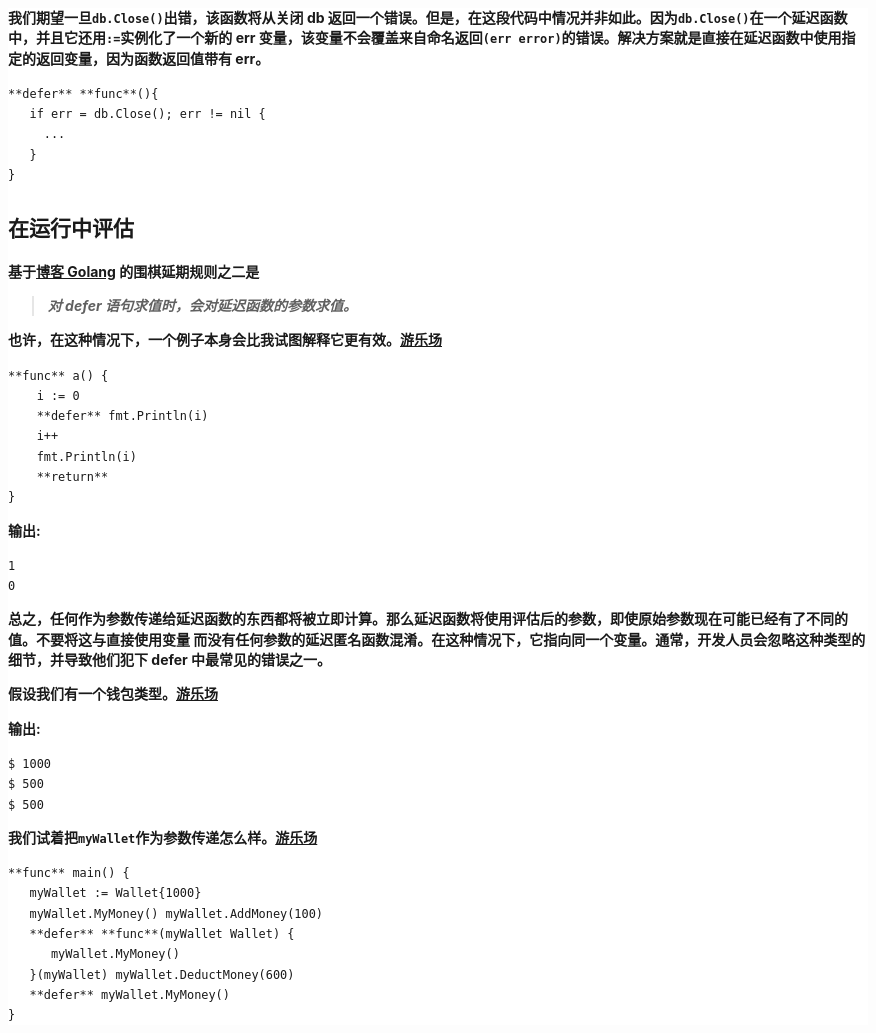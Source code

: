 **我们期望一旦`db.Close()`出错，该函数将从关闭 db 返回一个错误。但是，在这段代码中情况并非如此。因为`db.Close()`在一个延迟函数中，并且它还用`:=`实例化了一个新的 err 变量，该变量不会覆盖来自命名返回`(err error)`的错误。解决方案就是直接在延迟函数中使用指定的返回变量，因为函数返回值带有 err。**

```
**defer** **func**(){
   if err = db.Close(); err != nil {
     ...
   }
}
```

## ****在运行中评估****

**基于[博客 Golang](https://blog.golang.org/defer-panic-and-recover) 的围棋延期规则之二是**

> ***对 defer 语句求值时，会对延迟函数的参数求值。***

**也许，在这种情况下，一个例子本身会比我试图解释它更有效。[游乐场](https://play.golang.org/p/JYnLI16knWO)**

```
**func** a() {
    i := 0
    **defer** fmt.Println(i)
    i++
    fmt.Println(i)
    **return**
}
```

**输出:**

```
1
0
```

**总之，任何作为参数传递给延迟函数的东西都将被立即计算。那么延迟函数将使用评估后的参数，即使原始参数现在可能已经有了不同的值。**不要将这与直接使用变量** **而没有任何参数**的延迟匿名函数混淆。在这种情况下，它指向同一个变量。通常，开发人员会忽略这种类型的细节，并导致他们犯下 defer 中最常见的错误之一。**

**假设我们有一个钱包类型。[游乐场](https://play.golang.org/p/h6G6U6HmYpn)**

**输出:**

```
$ 1000
$ 500
$ 500
```

**我们试着把`myWallet`作为参数传递怎么样。[游乐场](https://play.golang.org/p/AS0HYEyyx_T)**

```
**func** main() {
   myWallet := Wallet{1000}
   myWallet.MyMoney() myWallet.AddMoney(100)
   **defer** **func**(myWallet Wallet) {
      myWallet.MyMoney()
   }(myWallet) myWallet.DeductMoney(600)
   **defer** myWallet.MyMoney()
}
```
